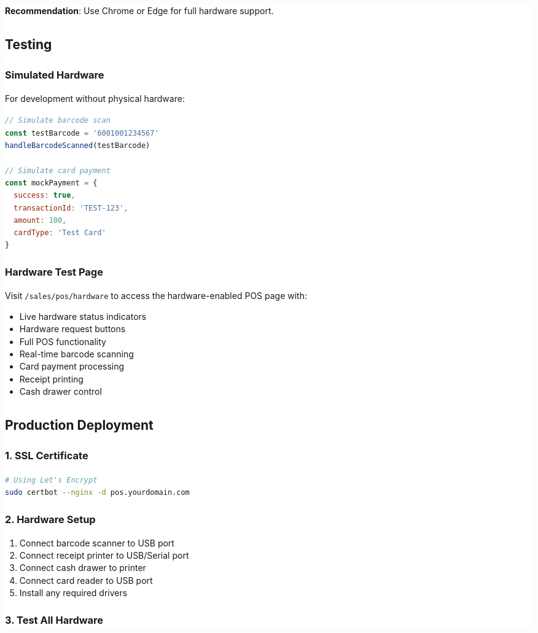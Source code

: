 **Recommendation**: Use Chrome or Edge for full hardware support.

## Testing

### Simulated Hardware

For development without physical hardware:

```javascript
// Simulate barcode scan
const testBarcode = '6001001234567'
handleBarcodeScanned(testBarcode)

// Simulate card payment
const mockPayment = {
  success: true,
  transactionId: 'TEST-123',
  amount: 100,
  cardType: 'Test Card'
}
```

### Hardware Test Page

Visit `/sales/pos/hardware` to access the hardware-enabled POS page with:
- Live hardware status indicators
- Hardware request buttons
- Full POS functionality
- Real-time barcode scanning
- Card payment processing
- Receipt printing
- Cash drawer control

## Production Deployment

### 1. SSL Certificate

```bash
# Using Let's Encrypt
sudo certbot --nginx -d pos.yourdomain.com
```

### 2. Hardware Setup

1. Connect barcode scanner to USB port
2. Connect receipt printer to USB/Serial port
3. Connect cash drawer to printer
4. Connect card reader to USB port
5. Install any required drivers

### 3. Test All Hardware
